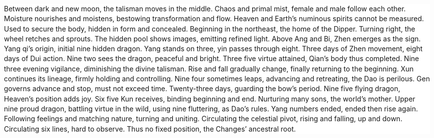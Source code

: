 Between dark and new moon, the talisman moves in the middle. Chaos and primal mist, female and male follow each other. Moisture nourishes and moistens, bestowing transformation and flow. Heaven and Earth’s numinous spirits cannot be measured. Used to secure the body, hidden in form and concealed. Beginning in the northeast, the home of the Dipper. Turning right, the wheel retches and sprouts. The hidden pool shows images, emitting refined light. Above Ang and Bi, Zhen emerges as the sign. Yang qi’s origin, initial nine hidden dragon. Yang stands on three, yin passes through eight. Three days of Zhen movement, eight days of Dui action. Nine two sees the dragon, peaceful and bright. Three five virtue attained, Qian’s body thus completed. Nine three evening vigilance, diminishing the divine talisman. Rise and fall gradually change, finally returning to the beginning. Xun continues its lineage, firmly holding and controlling. Nine four sometimes leaps, advancing and retreating, the Dao is perilous. Gen governs advance and stop, must not exceed time. Twenty-three days, guarding the bow’s period. Nine five flying dragon, Heaven’s position adds joy. Six five Kun receives, binding beginning and end. Nurturing many sons, the world’s mother. Upper nine proud dragon, battling virtue in the wild, using nine fluttering, as Dao’s rules. Yang numbers ended, ended then rise again. Following feelings and matching nature, turning and uniting. Circulating the celestial pivot, rising and falling, up and down. Circulating six lines, hard to observe. Thus no fixed position, the Changes’ ancestral root.
